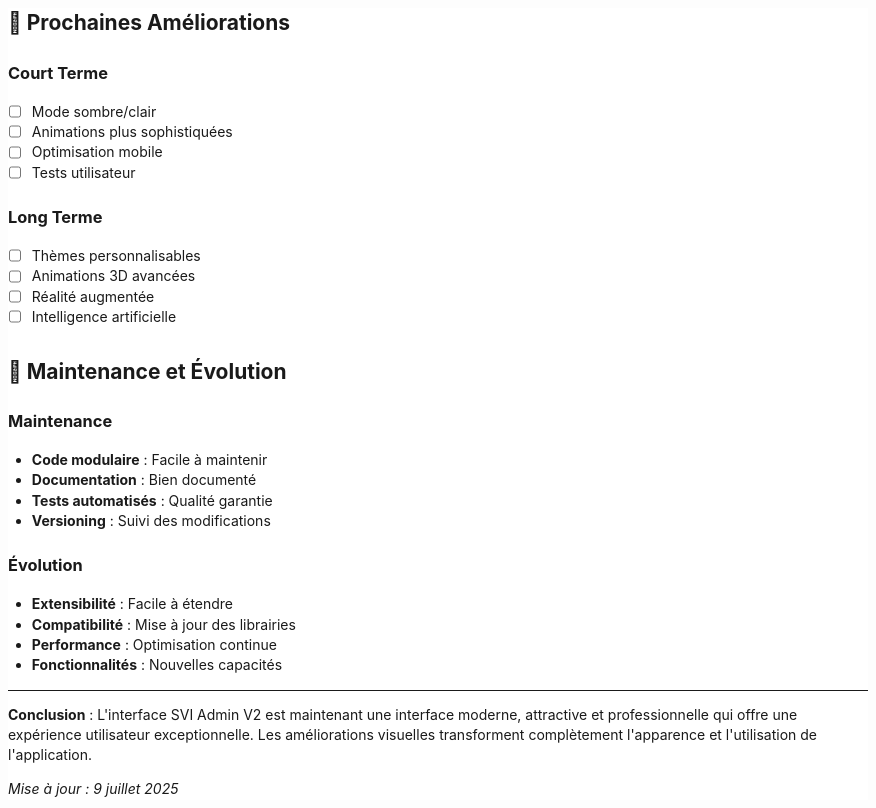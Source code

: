 ## 📝 Prochaines Améliorations

### Court Terme
- [ ] Mode sombre/clair
- [ ] Animations plus sophistiquées
- [ ] Optimisation mobile
- [ ] Tests utilisateur

### Long Terme
- [ ] Thèmes personnalisables
- [ ] Animations 3D avancées
- [ ] Réalité augmentée
- [ ] Intelligence artificielle

## 🔄 Maintenance et Évolution

### Maintenance
- **Code modulaire** : Facile à maintenir
- **Documentation** : Bien documenté
- **Tests automatisés** : Qualité garantie
- **Versioning** : Suivi des modifications

### Évolution
- **Extensibilité** : Facile à étendre
- **Compatibilité** : Mise à jour des librairies
- **Performance** : Optimisation continue
- **Fonctionnalités** : Nouvelles capacités

---

**Conclusion** : L'interface SVI Admin V2 est maintenant une interface moderne, attractive et professionnelle qui offre une expérience utilisateur exceptionnelle. Les améliorations visuelles transforment complètement l'apparence et l'utilisation de l'application.

*Mise à jour : 9 juillet 2025*
